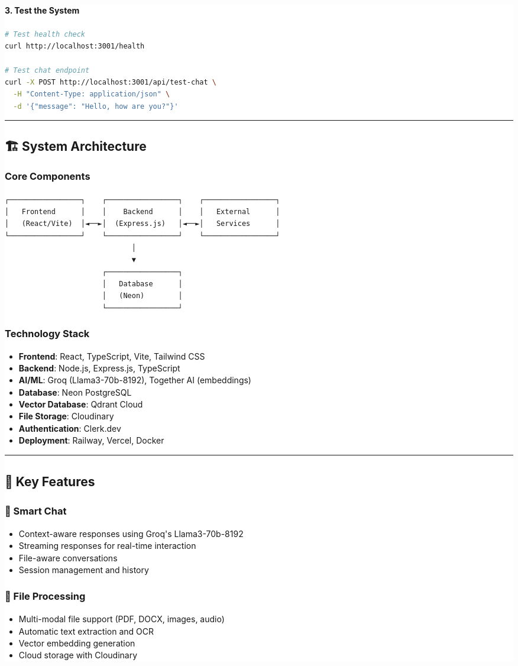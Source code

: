 #### 3. Test the System
```bash
# Test health check
curl http://localhost:3001/health

# Test chat endpoint
curl -X POST http://localhost:3001/api/test-chat \
  -H "Content-Type: application/json" \
  -d '{"message": "Hello, how are you?"}'
```

---

## 🏗️ System Architecture

### Core Components
```
┌─────────────────┐    ┌─────────────────┐    ┌─────────────────┐
│   Frontend      │    │    Backend      │    │   External      │
│   (React/Vite)  │◄──►│  (Express.js)   │◄──►│   Services      │
└─────────────────┘    └─────────────────┘    └─────────────────┘
                              │
                              ▼
                       ┌─────────────────┐
                       │   Database      │
                       │   (Neon)        │
                       └─────────────────┘
```

### Technology Stack
- **Frontend**: React, TypeScript, Vite, Tailwind CSS
- **Backend**: Node.js, Express.js, TypeScript
- **AI/ML**: Groq (Llama3-70b-8192), Together AI (embeddings)
- **Database**: Neon PostgreSQL
- **Vector Database**: Qdrant Cloud
- **File Storage**: Cloudinary
- **Authentication**: Clerk.dev
- **Deployment**: Railway, Vercel, Docker

---

## 🔧 Key Features

### 🤖 Smart Chat
- Context-aware responses using Groq's Llama3-70b-8192
- Streaming responses for real-time interaction
- File-aware conversations
- Session management and history

### 📁 File Processing
- Multi-modal file support (PDF, DOCX, images, audio)
- Automatic text extraction and OCR
- Vector embedding generation
- Cloud storage with Cloudinary
